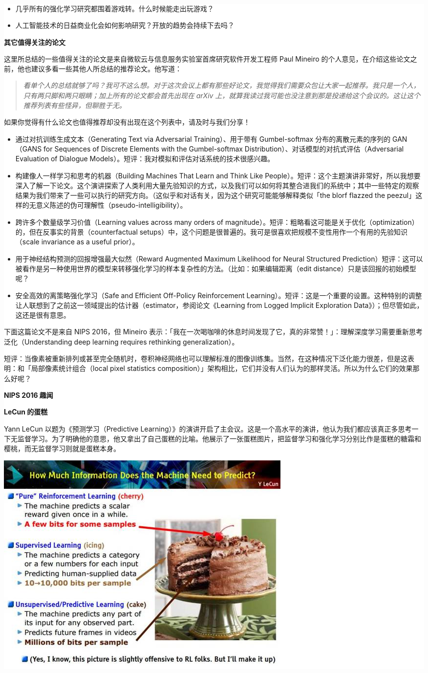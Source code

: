 *   几乎所有的强化学习研究都围着游戏转。什么时候能走出玩游戏？

*   人工智能技术的日益商业化会如何影响研究？开放的趋势会持续下去吗？

**其它值得关注的论文**

这里所总结的一些值得关注的论文是来自微软云与信息服务实验室首席研究软件开发工程师 Paul Mineiro 的个人意见，在介绍这些论文之前，他也建议多看一些其他人所总结的推荐论文。他写道：

> *看单个人的总结就够了吗？我可不这么想。对于这次会议上都有那些好论文，我觉得我们需要众包让大家一起推荐。我只是一个人，只有两只脚和两只眼睛；加上所有的论文都会首先出现在 arXiv 上，就算我读过我可能也没注意到那是投递给这个会议的。这让这个推荐列表有些怪异，但聊胜于无。*

如果你觉得有什么论文也值得推荐却没有出现在这个列表中，请及时与我们分享！

*   通过对抗训练生成文本（Generating Text via Adversarial Training）、用于带有 Gumbel-softmax 分布的离散元素的序列的 GAN（GANS for Sequences of Discrete Elements with the Gumbel-softmax Distribution）、对话模型的对抗式评估（Adversarial Evaluation of Dialogue Models）。短评：我对模拟和评估对话系统的技术很感兴趣。

*   构建像人一样学习和思考的机器（Building Machines That Learn and Think Like People）。短评：这个主题演讲非常好，所以我想要深入了解一下论文。这个演讲探索了人类利用大量先验知识的方式，以及我们可以如何将其整合进我们的系统中；其中一些特定的观察结果为我们带来了一些可以执行的研究方向。（这似乎和对话有关，因为这个研究可能能够解释类似「the blorf flazzed the peezul」这样的无意义陈述的伪可理解性（pseudo-intelligibility）。

*   跨许多个数量级学习价值（Learning values across many orders of magnitude）。短评：粗略看这可能是关于优化（optimization）的，但在反事实的背景（counterfactual setups）中，这个问题是很普遍的。我可是很喜欢把规模不变性用作一个有用的先验知识（scale invariance as a useful prior）。

*   用于神经结构预测的回报增强最大似然（Reward Augmented Maximum Likelihood for Neural Structured Prediction）短评：这可以被看作是另一种使用世界的模型来转移强化学习的样本复杂性的方法。（比如：如果编辑距离（edit distance）只是该回报的初始模型呢？

*   安全高效的离策略强化学习（Safe and Efficient Off-Policy Reinforcement Learning）。短评：这是一个重要的设置。这种特别的调整让人联想到了之前这一领域提出的估计器（estimator，参阅论文《Learning from Logged Implicit Exploration Data》）；但尽管如此，这还是很有意思。

下面这篇论文不是来自 NIPS 2016，但 Mineiro 表示：「我在一次喝咖啡的休息时间发现了它，真的非常赞！」：理解深度学习需要重新思考泛化（Understanding deep learning requires rethinking generalization）。

短评：当像素被重新排列或甚至完全随机时，卷积神经网络也可以理解标准的图像训练集。当然，在这种情况下泛化能力很差，但是这表明：和「局部像素统计组合（local pixel statistics composition）」架构相比，它们并没有人们认为的那样灵活。所以为什么它们的效果那么好呢？

**NIPS 2016 趣闻**

**LeCun 的蛋糕**

Yann LeCun 以题为《预测学习（Predictive Learning）》的演讲开启了主会议。这是一个高水平的演讲，他认为我们都应该真正多思考一下无监督学习。为了明确他的意思，他又拿出了自己蛋糕的比喻。他展示了一张蛋糕图片，把监督学习和强化学习分别比作是蛋糕的糖霜和樱桃，而无监督学习则就是蛋糕本身。

![](img/083bc50402f93754a49324d49eaa04d0.jpg)
